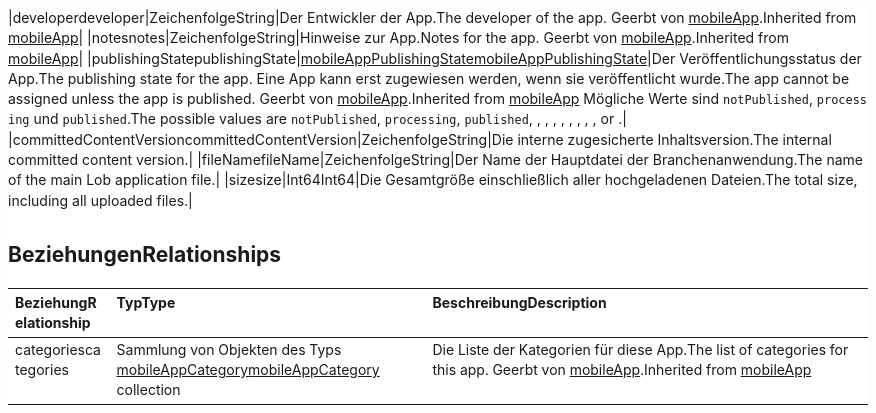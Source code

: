 |<span data-ttu-id="98df4-162">developer</span><span class="sxs-lookup"><span data-stu-id="98df4-162">developer</span></span>|<span data-ttu-id="98df4-163">Zeichenfolge</span><span class="sxs-lookup"><span data-stu-id="98df4-163">String</span></span>|<span data-ttu-id="98df4-164">Der Entwickler der App.</span><span class="sxs-lookup"><span data-stu-id="98df4-164">The developer of the app.</span></span> <span data-ttu-id="98df4-165">Geerbt von [mobileApp](../resources/intune_apps_mobileapp.md).</span><span class="sxs-lookup"><span data-stu-id="98df4-165">Inherited from [mobileApp](../resources/intune_apps_mobileapp.md)</span></span>|
|<span data-ttu-id="98df4-166">notes</span><span class="sxs-lookup"><span data-stu-id="98df4-166">notes</span></span>|<span data-ttu-id="98df4-167">Zeichenfolge</span><span class="sxs-lookup"><span data-stu-id="98df4-167">String</span></span>|<span data-ttu-id="98df4-168">Hinweise zur App.</span><span class="sxs-lookup"><span data-stu-id="98df4-168">Notes for the app.</span></span> <span data-ttu-id="98df4-169">Geerbt von [mobileApp](../resources/intune_apps_mobileapp.md).</span><span class="sxs-lookup"><span data-stu-id="98df4-169">Inherited from [mobileApp](../resources/intune_apps_mobileapp.md)</span></span>|
|<span data-ttu-id="98df4-170">publishingState</span><span class="sxs-lookup"><span data-stu-id="98df4-170">publishingState</span></span>|[<span data-ttu-id="98df4-171">mobileAppPublishingState</span><span class="sxs-lookup"><span data-stu-id="98df4-171">mobileAppPublishingState</span></span>](../resources/intune_apps_mobileapppublishingstate.md)|<span data-ttu-id="98df4-172">Der Veröffentlichungsstatus der App.</span><span class="sxs-lookup"><span data-stu-id="98df4-172">The publishing state for the app.</span></span> <span data-ttu-id="98df4-173">Eine App kann erst zugewiesen werden, wenn sie veröffentlicht wurde.</span><span class="sxs-lookup"><span data-stu-id="98df4-173">The app cannot be assigned unless the app is published.</span></span> <span data-ttu-id="98df4-174">Geerbt von [mobileApp](../resources/intune_apps_mobileapp.md).</span><span class="sxs-lookup"><span data-stu-id="98df4-174">Inherited from [mobileApp](../resources/intune_apps_mobileapp.md)</span></span> <span data-ttu-id="98df4-175">Mögliche Werte sind `notPublished`, `processing` und `published`.</span><span class="sxs-lookup"><span data-stu-id="98df4-175">The possible values are `notPublished`, `processing`, `published`, , , , , , , , , or .</span></span>|
|<span data-ttu-id="98df4-176">committedContentVersion</span><span class="sxs-lookup"><span data-stu-id="98df4-176">committedContentVersion</span></span>|<span data-ttu-id="98df4-177">Zeichenfolge</span><span class="sxs-lookup"><span data-stu-id="98df4-177">String</span></span>|<span data-ttu-id="98df4-178">Die interne zugesicherte Inhaltsversion.</span><span class="sxs-lookup"><span data-stu-id="98df4-178">The internal committed content version.</span></span>|
|<span data-ttu-id="98df4-179">fileName</span><span class="sxs-lookup"><span data-stu-id="98df4-179">fileName</span></span>|<span data-ttu-id="98df4-180">Zeichenfolge</span><span class="sxs-lookup"><span data-stu-id="98df4-180">String</span></span>|<span data-ttu-id="98df4-181">Der Name der Hauptdatei der Branchenanwendung.</span><span class="sxs-lookup"><span data-stu-id="98df4-181">The name of the main Lob application file.</span></span>|
|<span data-ttu-id="98df4-182">size</span><span class="sxs-lookup"><span data-stu-id="98df4-182">size</span></span>|<span data-ttu-id="98df4-183">Int64</span><span class="sxs-lookup"><span data-stu-id="98df4-183">Int64</span></span>|<span data-ttu-id="98df4-184">Die Gesamtgröße einschließlich aller hochgeladenen Dateien.</span><span class="sxs-lookup"><span data-stu-id="98df4-184">The total size, including all uploaded files.</span></span>|

## <a name="relationships"></a><span data-ttu-id="98df4-185">Beziehungen</span><span class="sxs-lookup"><span data-stu-id="98df4-185">Relationships</span></span>
|<span data-ttu-id="98df4-186">Beziehung</span><span class="sxs-lookup"><span data-stu-id="98df4-186">Relationship</span></span>|<span data-ttu-id="98df4-187">Typ</span><span class="sxs-lookup"><span data-stu-id="98df4-187">Type</span></span>|<span data-ttu-id="98df4-188">Beschreibung</span><span class="sxs-lookup"><span data-stu-id="98df4-188">Description</span></span>|
|:---|:---|:---|
|<span data-ttu-id="98df4-189">categories</span><span class="sxs-lookup"><span data-stu-id="98df4-189">categories</span></span>|<span data-ttu-id="98df4-190">Sammlung von Objekten des Typs [mobileAppCategory](../resources/intune_apps_mobileappcategory.md)</span><span class="sxs-lookup"><span data-stu-id="98df4-190">[mobileAppCategory](../resources/intune_apps_mobileappcategory.md) collection</span></span>|<span data-ttu-id="98df4-191">Die Liste der Kategorien für diese App.</span><span class="sxs-lookup"><span data-stu-id="98df4-191">The list of categories for this app.</span></span> <span data-ttu-id="98df4-192">Geerbt von [mobileApp](../resources/intune_apps_mobileapp.md).</span><span class="sxs-lookup"><span data-stu-id="98df4-192">Inherited from [mobileApp](../resources/intune_apps_mobileapp.md)</span></span>|